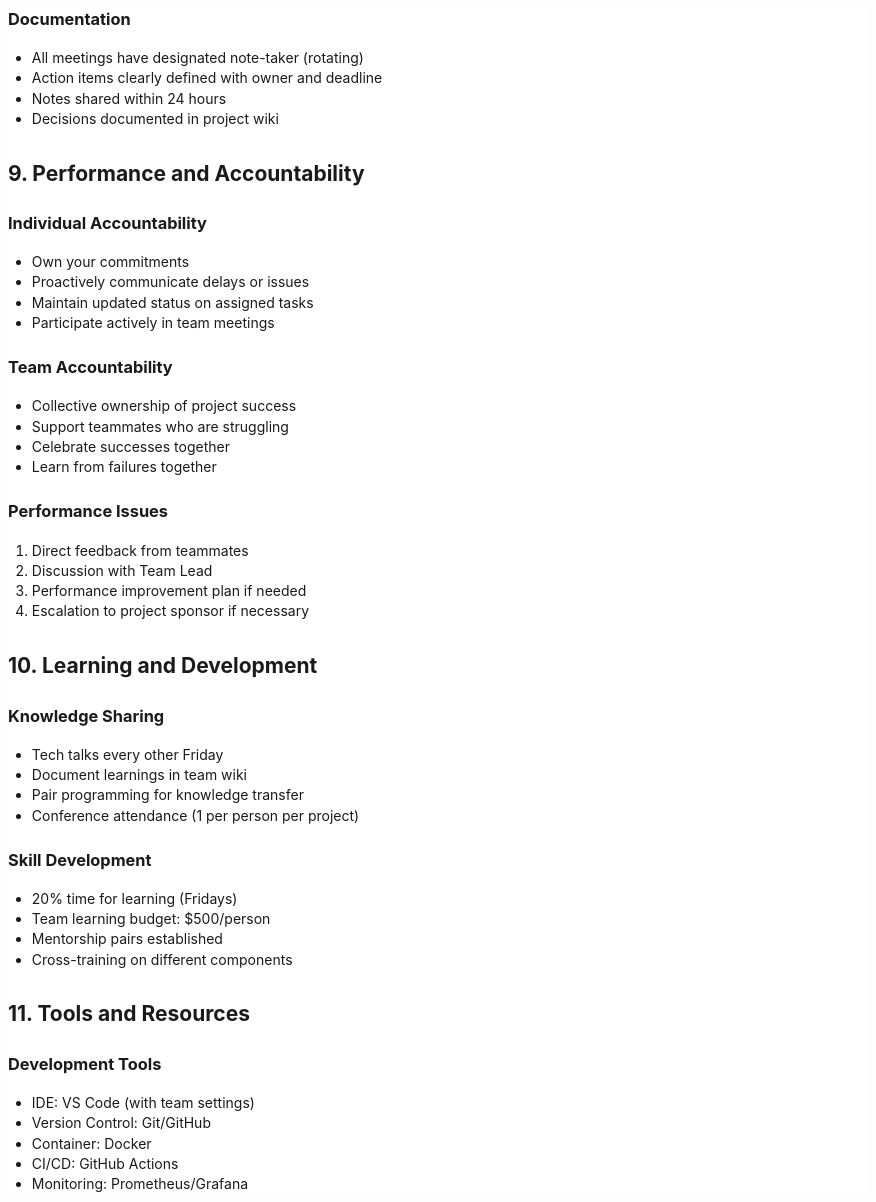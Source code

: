 ### Documentation
- All meetings have designated note-taker (rotating)
- Action items clearly defined with owner and deadline
- Notes shared within 24 hours
- Decisions documented in project wiki

## 9. Performance and Accountability

### Individual Accountability
- Own your commitments
- Proactively communicate delays or issues
- Maintain updated status on assigned tasks
- Participate actively in team meetings

### Team Accountability  
- Collective ownership of project success
- Support teammates who are struggling
- Celebrate successes together
- Learn from failures together

### Performance Issues
1. Direct feedback from teammates
2. Discussion with Team Lead
3. Performance improvement plan if needed
4. Escalation to project sponsor if necessary

## 10. Learning and Development

### Knowledge Sharing
- Tech talks every other Friday
- Document learnings in team wiki
- Pair programming for knowledge transfer
- Conference attendance (1 per person per project)

### Skill Development
- 20% time for learning (Fridays)
- Team learning budget: $500/person
- Mentorship pairs established
- Cross-training on different components

## 11. Tools and Resources

### Development Tools
- IDE: VS Code (with team settings)
- Version Control: Git/GitHub
- Container: Docker
- CI/CD: GitHub Actions
- Monitoring: Prometheus/Grafana
